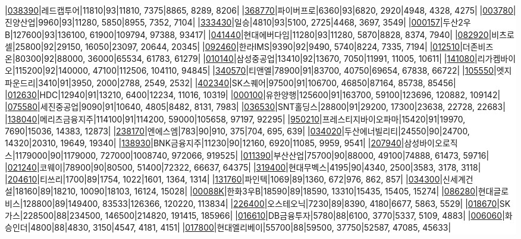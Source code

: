 |[038390](https://finance.daum.net/quotes/A038390)|레드캡투어|11810|93|11810, 7375|8865, 8289, 8206|
|[368770](https://finance.daum.net/quotes/A368770)|파이버프로|6360|93|6820, 2920|4948, 4328, 4275|
|[003780](https://finance.daum.net/quotes/A003780)|진양산업|9960|93|11280, 5850|8955, 7352, 7104|
|[333430](https://finance.daum.net/quotes/A333430)|일승|4810|93|5100, 2725|4468, 3697, 3549|
|[000157](https://finance.daum.net/quotes/A000157)|두산2우B|127600|93|136100, 61900|109794, 97388, 93417|
|[041440](https://finance.daum.net/quotes/A041440)|현대에버다임|11280|93|11280, 5870|8828, 8374, 7940|
|[082920](https://finance.daum.net/quotes/A082920)|비츠로셀|25800|92|29150, 16050|23097, 20644, 20345|
|[092460](https://finance.daum.net/quotes/A092460)|한라IMS|9390|92|9490, 5740|8224, 7335, 7194|
|[012510](https://finance.daum.net/quotes/A012510)|더존비즈온|80300|92|88000, 36000|65534, 61783, 61279|
|[010140](https://finance.daum.net/quotes/A010140)|삼성중공업|13410|92|13670, 7050|11991, 11005, 10611|
|[141080](https://finance.daum.net/quotes/A141080)|리가켐바이오|115200|92|140000, 47100|112506, 104110, 94845|
|[340570](https://finance.daum.net/quotes/A340570)|티앤엘|78900|91|83700, 40750|69654, 67838, 66722|
|[105550](https://finance.daum.net/quotes/A105550)|엣지파운드리|3410|91|3950, 2000|2788, 2549, 2532|
|[402340](https://finance.daum.net/quotes/A402340)|SK스퀘어|97500|91|106700, 46850|87164, 85738, 85456|
|[012630](https://finance.daum.net/quotes/A012630)|HDC|12940|91|13210, 6400|12234, 11016, 10319|
|[000100](https://finance.daum.net/quotes/A000100)|유한양행|125600|91|163700, 59100|123696, 120882, 109142|
|[075580](https://finance.daum.net/quotes/A075580)|세진중공업|9090|91|10640, 4805|8482, 8131, 7983|
|[036530](https://finance.daum.net/quotes/A036530)|SNT홀딩스|28800|91|29200, 17300|23638, 22728, 22683|
|[138040](https://finance.daum.net/quotes/A138040)|메리츠금융지주|114100|91|114200, 59000|105658, 97197, 92295|
|[950210](https://finance.daum.net/quotes/A950210)|프레스티지바이오파마|15420|91|19970, 7690|15036, 14383, 12873|
|[238170](https://finance.daum.net/quotes/A238170)|엔에스엠|783|90|910, 375|704, 695, 639|
|[034020](https://finance.daum.net/quotes/A034020)|두산에너빌리티|24550|90|24700, 14320|20310, 19649, 19340|
|[138930](https://finance.daum.net/quotes/A138930)|BNK금융지주|11230|90|12160, 6920|11085, 9959, 9541|
|[207940](https://finance.daum.net/quotes/A207940)|삼성바이오로직스|1179000|90|1179000, 727000|1008740, 972066, 919525|
|[011390](https://finance.daum.net/quotes/A011390)|부산산업|75700|90|88000, 49100|74888, 61473, 59716|
|[021240](https://finance.daum.net/quotes/A021240)|코웨이|78900|90|80500, 51400|72322, 66637, 64375|
|[319400](https://finance.daum.net/quotes/A319400)|현대무벡스|4195|90|4340, 2500|3583, 3178, 3118|
|[204610](https://finance.daum.net/quotes/A204610)|티쓰리|1700|89|1754, 1022|1601, 1364, 1314|
|[131760](https://finance.daum.net/quotes/A131760)|파인텍|1069|89|1360, 672|976, 862, 857|
|[034300](https://finance.daum.net/quotes/A034300)|신세계건설|18160|89|18210, 10090|18103, 16124, 15028|
|[00088K](https://finance.daum.net/quotes/A00088K)|한화3우B|18590|89|18590, 13310|15435, 15405, 15274|
|[086280](https://finance.daum.net/quotes/A086280)|현대글로비스|128800|89|149400, 83533|126366, 120220, 113834|
|[226400](https://finance.daum.net/quotes/A226400)|오스테오닉|7230|89|8390, 4180|6677, 5863, 5529|
|[018670](https://finance.daum.net/quotes/A018670)|SK가스|228500|88|234500, 146500|214820, 191415, 185966|
|[016610](https://finance.daum.net/quotes/A016610)|DB금융투자|5780|88|6100, 3770|5337, 5109, 4883|
|[006060](https://finance.daum.net/quotes/A006060)|화승인더|4800|88|4830, 3150|4547, 4181, 4151|
|[017800](https://finance.daum.net/quotes/A017800)|현대엘리베이|55700|88|59500, 37750|52587, 47085, 45633|